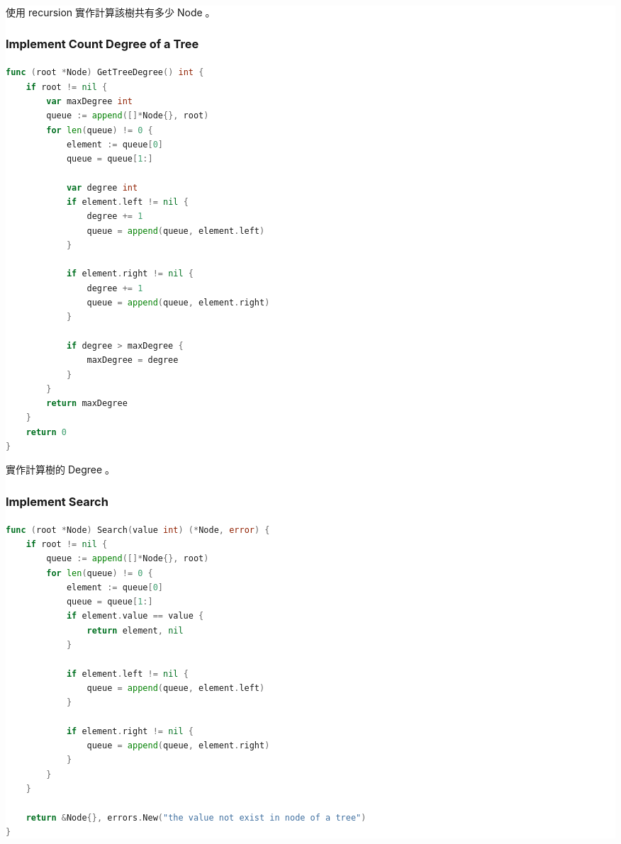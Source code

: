 使用 recursion 實作計算該樹共有多少 Node 。  

### Implement Count Degree of a Tree

```go
func (root *Node) GetTreeDegree() int {
	if root != nil {
		var maxDegree int
		queue := append([]*Node{}, root)
		for len(queue) != 0 {
			element := queue[0]
			queue = queue[1:]
		
			var degree int
			if element.left != nil {
				degree += 1
				queue = append(queue, element.left)
			}

			if element.right != nil {
			    degree += 1
			    queue = append(queue, element.right)
			}

			if degree > maxDegree {
			    maxDegree = degree
			}
		}
		return maxDegree
	}
	return 0
}
```

實作計算樹的 Degree 。  

### Implement Search

```go
func (root *Node) Search(value int) (*Node, error) {
	if root != nil {
		queue := append([]*Node{}, root)
		for len(queue) != 0 {
			element := queue[0]
			queue = queue[1:]
			if element.value == value {
				return element, nil
			}

			if element.left != nil {
				queue = append(queue, element.left)
			}
			
			if element.right != nil {
				queue = append(queue, element.right)
			}
		}
	}

	return &Node{}, errors.New("the value not exist in node of a tree")
}
```
